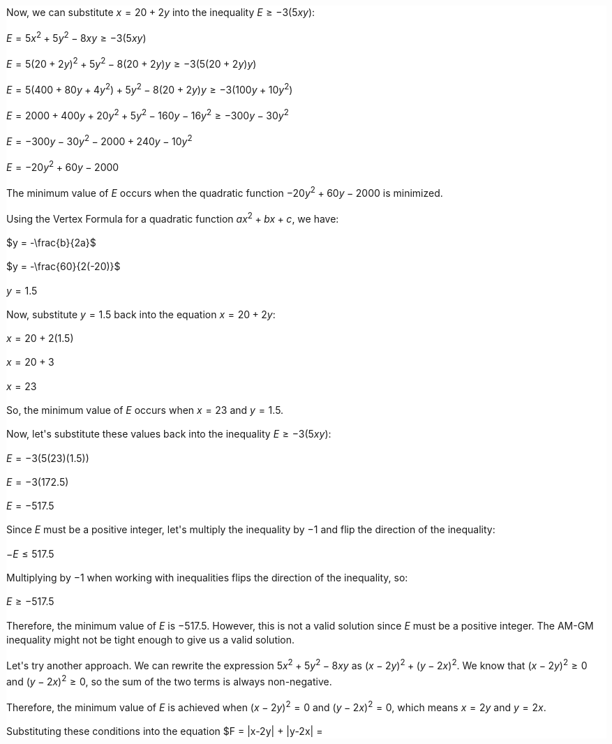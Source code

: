 Now, we can substitute $x = 20 + 2y$ into the inequality $E \geq -3(5xy)$:

$E = 5x^2 + 5y^2 - 8xy \geq -3(5xy)$

$E = 5(20 + 2y)^2 + 5y^2 - 8(20 + 2y)y \geq -3(5(20 + 2y)y)$

$E = 5(400 + 80y + 4y^2) + 5y^2 - 8(20 + 2y)y \geq -3(100y + 10y^2)$

$E = 2000 + 400y + 20y^2 + 5y^2 - 160y - 16y^2 \geq -300y - 30y^2$

$E = -300y - 30y^2 - 2000 + 240y - 10y^2$

$E = -20y^2 + 60y - 2000$

The minimum value of $E$ occurs when the quadratic function $-20y^2 + 60y - 2000$ is minimized. 

Using the Vertex Formula for a quadratic function $ax^2 + bx + c$, we have:

$y = -\frac{b}{2a}$

$y = -\frac{60}{2(-20)}$

$y = 1.5$

Now, substitute $y = 1.5$ back into the equation $x = 20 + 2y$:

$x = 20 + 2(1.5)$

$x = 20 + 3$

$x = 23$

So, the minimum value of $E$ occurs when $x = 23$ and $y = 1.5$. 

Now, let's substitute these values back into the inequality $E \geq -3(5xy)$:

$E = -3(5(23)(1.5))$

$E = -3(172.5)$

$E = -517.5$

Since $E$ must be a positive integer, let's multiply the inequality by $-1$ and flip the direction of the inequality:

$-E \leq 517.5$

Multiplying by $-1$ when working with inequalities flips the direction of the inequality, so:

$E \geq -517.5$

Therefore, the minimum value of $E$ is $-517.5$. However, this is not a valid solution since $E$ must be a positive integer. The AM-GM inequality might not be tight enough to give us a valid solution.

Let's try another approach. We can rewrite the expression $5x^2 + 5y^2 - 8xy$ as $(x-2y)^2 + (y-2x)^2$. We know that $(x-2y)^2 \geq 0$ and $(y-2x)^2 \geq 0$, so the sum of the two terms is always non-negative. 

Therefore, the minimum value of $E$ is achieved when $(x-2y)^2 = 0$ and $(y-2x)^2 = 0$, which means $x = 2y$ and $y = 2x$. 

Substituting these conditions into the equation $F = |x-2y| + |y-2x| = 
